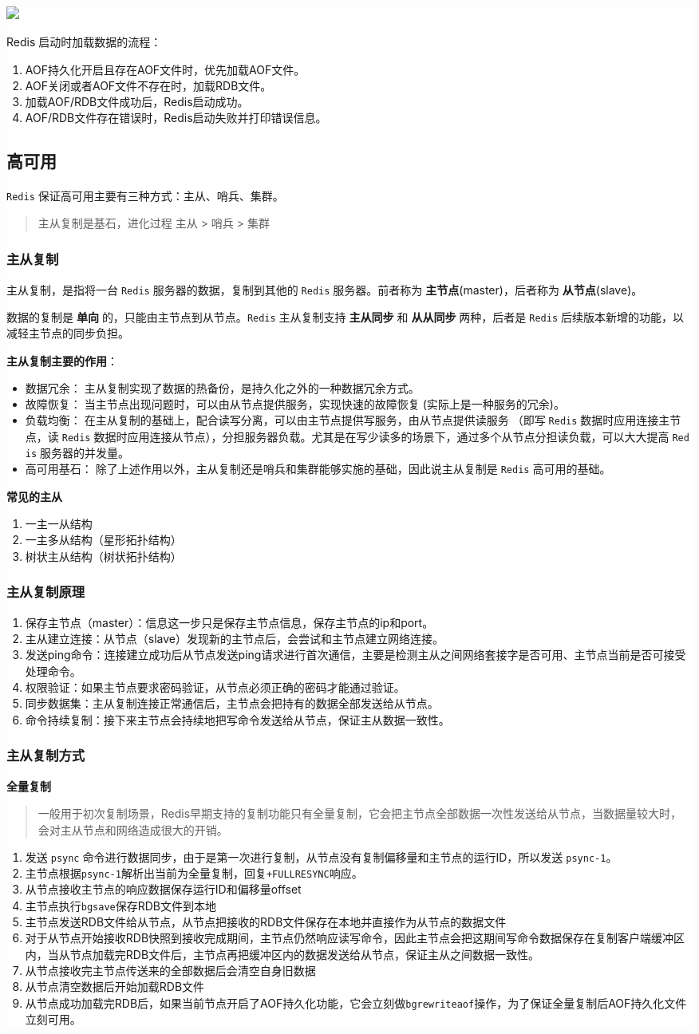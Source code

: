 ![](https://p3-juejin.byteimg.com/tos-cn-i-k3u1fbpfcp/e5cc20579aa14cde9afbbceaab5125a1~tplv-k3u1fbpfcp-zoom-in-crop-mark:1304:0:0:0.awebp)

Redis 启动时加载数据的流程：

1. AOF持久化开启且存在AOF文件时，优先加载AOF文件。
2. AOF关闭或者AOF文件不存在时，加载RDB文件。
3. 加载AOF/RDB文件成功后，Redis启动成功。
4. AOF/RDB文件存在错误时，Redis启动失败并打印错误信息。

## 高可用

`Redis` 保证高可用主要有三种方式：主从、哨兵、集群。

> 主从复制是基石，进化过程 主从 > 哨兵 > 集群

### 主从复制

主从复制，是指将一台 `Redis` 服务器的数据，复制到其他的 `Redis` 服务器。前者称为 **主节点**(master)，后者称为 **从节点**(slave)。

数据的复制是 **单向** 的，只能由主节点到从节点。`Redis` 主从复制支持 **主从同步** 和 **从从同步** 两种，后者是 `Redis` 后续版本新增的功能，以减轻主节点的同步负担。

**主从复制主要的作用**：

* 数据冗余： 主从复制实现了数据的热备份，是持久化之外的一种数据冗余方式。
* 故障恢复： 当主节点出现问题时，可以由从节点提供服务，实现快速的故障恢复 (实际上是一种服务的冗余)。
* 负载均衡： 在主从复制的基础上，配合读写分离，可以由主节点提供写服务，由从节点提供读服务 （即写 `Redis` 数据时应用连接主节点，读 `Redis` 数据时应用连接从节点），分担服务器负载。尤其是在写少读多的场景下，通过多个从节点分担读负载，可以大大提高 `Redis` 服务器的并发量。
* 高可用基石： 除了上述作用以外，主从复制还是哨兵和集群能够实施的基础，因此说主从复制是 `Redis` 高可用的基础。

**常见的主从**

1. 一主一从结构
2. 一主多从结构（星形拓扑结构）
3. 树状主从结构（树状拓扑结构）

### 主从复制原理

1. 保存主节点（master）：信息这一步只是保存主节点信息，保存主节点的ip和port。
2. 主从建立连接：从节点（slave）发现新的主节点后，会尝试和主节点建立网络连接。
3. 发送ping命令：连接建立成功后从节点发送ping请求进行首次通信，主要是检测主从之间网络套接字是否可用、主节点当前是否可接受处理命令。
4. 权限验证：如果主节点要求密码验证，从节点必须正确的密码才能通过验证。
5. 同步数据集：主从复制连接正常通信后，主节点会把持有的数据全部发送给从节点。
6. 命令持续复制：接下来主节点会持续地把写命令发送给从节点，保证主从数据一致性。

### 主从复制方式

**全量复制**

> 一般用于初次复制场景，Redis早期支持的复制功能只有全量复制，它会把主节点全部数据一次性发送给从节点，当数据量较大时，会对主从节点和网络造成很大的开销。

1. 发送 `psync` 命令进行数据同步，由于是第一次进行复制，从节点没有复制偏移量和主节点的运行ID，所以发送 `psync-1`。
2. 主节点根据`psync-1`解析出当前为全量复制，回复`+FULLRESYNC`响应。
3. 从节点接收主节点的响应数据保存运行ID和偏移量offset
4. 主节点执行`bgsave`保存RDB文件到本地
5. 主节点发送RDB文件给从节点，从节点把接收的RDB文件保存在本地并直接作为从节点的数据文件
6. 对于从节点开始接收RDB快照到接收完成期间，主节点仍然响应读写命令，因此主节点会把这期间写命令数据保存在复制客户端缓冲区内，当从节点加载完RDB文件后，主节点再把缓冲区内的数据发送给从节点，保证主从之间数据一致性。
7. 从节点接收完主节点传送来的全部数据后会清空自身旧数据
8. 从节点清空数据后开始加载RDB文件
9. 从节点成功加载完RDB后，如果当前节点开启了AOF持久化功能，它会立刻做`bgrewriteaof`操作，为了保证全量复制后AOF持久化文件立刻可用。
